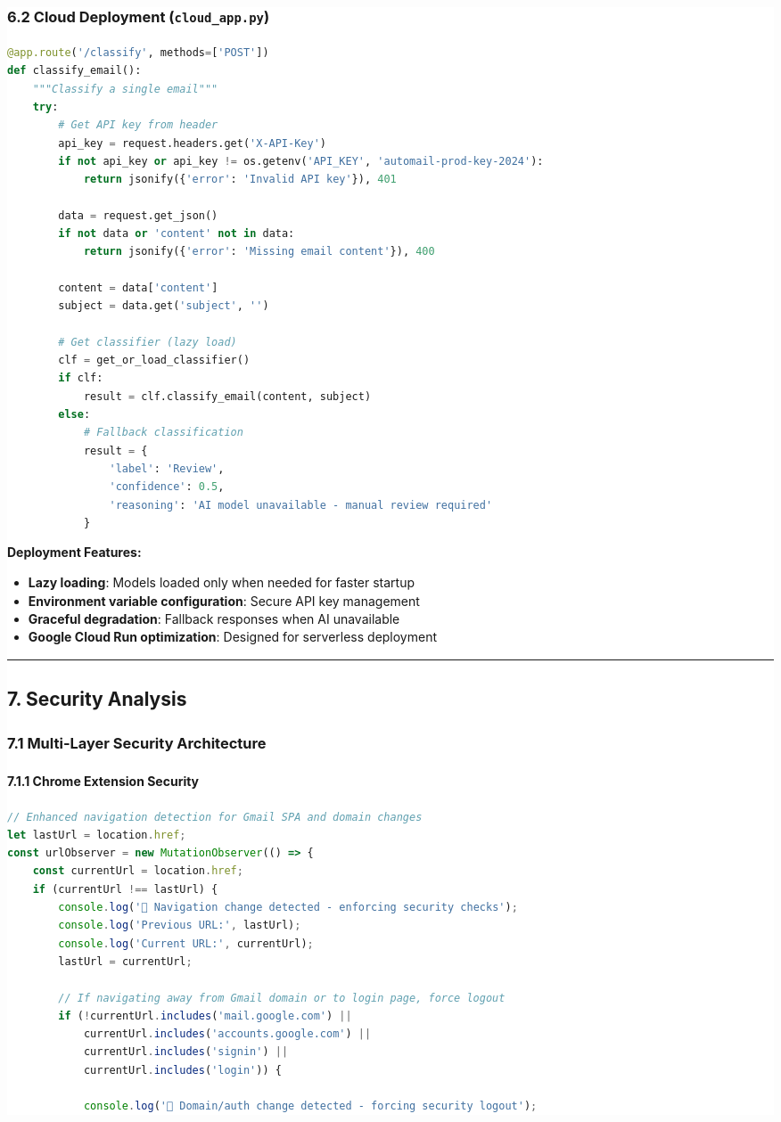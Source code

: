 ### 6.2 Cloud Deployment (`cloud_app.py`)

```python:35-65:automail-server/cloud_app.py
@app.route('/classify', methods=['POST'])
def classify_email():
    """Classify a single email"""
    try:
        # Get API key from header
        api_key = request.headers.get('X-API-Key')
        if not api_key or api_key != os.getenv('API_KEY', 'automail-prod-key-2024'):
            return jsonify({'error': 'Invalid API key'}), 401

        data = request.get_json()
        if not data or 'content' not in data:
            return jsonify({'error': 'Missing email content'}), 400

        content = data['content']
        subject = data.get('subject', '')

        # Get classifier (lazy load)
        clf = get_or_load_classifier()
        if clf:
            result = clf.classify_email(content, subject)
        else:
            # Fallback classification
            result = {
                'label': 'Review',
                'confidence': 0.5,
                'reasoning': 'AI model unavailable - manual review required'
            }
```

**Deployment Features:**
- **Lazy loading**: Models loaded only when needed for faster startup
- **Environment variable configuration**: Secure API key management
- **Graceful degradation**: Fallback responses when AI unavailable
- **Google Cloud Run optimization**: Designed for serverless deployment

---

## 7. Security Analysis

### 7.1 Multi-Layer Security Architecture

#### 7.1.1 Chrome Extension Security

```javascript:40-65:content.js
// Enhanced navigation detection for Gmail SPA and domain changes
let lastUrl = location.href;
const urlObserver = new MutationObserver(() => {
    const currentUrl = location.href;
    if (currentUrl !== lastUrl) {
        console.log('🔐 Navigation change detected - enforcing security checks');
        console.log('Previous URL:', lastUrl);
        console.log('Current URL:', currentUrl);
        lastUrl = currentUrl;
        
        // If navigating away from Gmail domain or to login page, force logout
        if (!currentUrl.includes('mail.google.com') || 
            currentUrl.includes('accounts.google.com') ||
            currentUrl.includes('signin') ||
            currentUrl.includes('login')) {
            
            console.log('🔐 Domain/auth change detected - forcing security logout');
```
